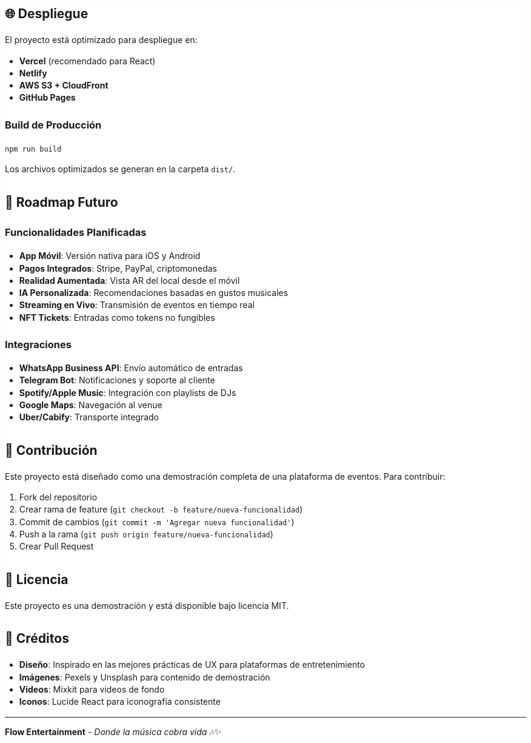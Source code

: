## 🌐 Despliegue

El proyecto está optimizado para despliegue en:
- **Vercel** (recomendado para React)
- **Netlify**
- **AWS S3 + CloudFront**
- **GitHub Pages**

### Build de Producción
```bash
npm run build
```

Los archivos optimizados se generan en la carpeta `dist/`.

## 🔮 Roadmap Futuro

### Funcionalidades Planificadas
- **App Móvil**: Versión nativa para iOS y Android
- **Pagos Integrados**: Stripe, PayPal, criptomonedas
- **Realidad Aumentada**: Vista AR del local desde el móvil
- **IA Personalizada**: Recomendaciones basadas en gustos musicales
- **Streaming en Vivo**: Transmisión de eventos en tiempo real
- **NFT Tickets**: Entradas como tokens no fungibles

### Integraciones
- **WhatsApp Business API**: Envío automático de entradas
- **Telegram Bot**: Notificaciones y soporte al cliente
- **Spotify/Apple Music**: Integración con playlists de DJs
- **Google Maps**: Navegación al venue
- **Uber/Cabify**: Transporte integrado

## 🤝 Contribución

Este proyecto está diseñado como una demostración completa de una plataforma de eventos. Para contribuir:

1. Fork del repositorio
2. Crear rama de feature (`git checkout -b feature/nueva-funcionalidad`)
3. Commit de cambios (`git commit -m 'Agregar nueva funcionalidad'`)
4. Push a la rama (`git push origin feature/nueva-funcionalidad`)
5. Crear Pull Request

## 📄 Licencia

Este proyecto es una demostración y está disponible bajo licencia MIT.

## 🎵 Créditos

- **Diseño**: Inspirado en las mejores prácticas de UX para plataformas de entretenimiento
- **Imágenes**: Pexels y Unsplash para contenido de demostración
- **Videos**: Mixkit para videos de fondo
- **Iconos**: Lucide React para iconografía consistente

---

**Flow Entertainment** - *Donde la música cobra vida* 🎶✨
